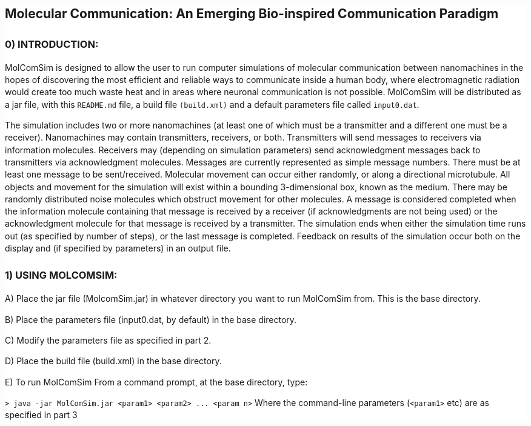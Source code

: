 ## Molecular Communication: An Emerging Bio-inspired Communication Paradigm

### **0) INTRODUCTION:**

MolComSim is designed to allow the user to run computer simulations of molecular communication between nanomachines in
the hopes of discovering the most efficient and reliable ways to communicate inside a human body, where electromagnetic
radiation would create too much waste heat and in areas where neuronal communication is not possible. MolComSim will be
distributed as a jar file, with this `README.md` file, a build file `(build.xml)` and a default parameters file
called `input0.dat`.

The simulation includes two or more nanomachines (at least one of which must be a transmitter and a different one must
be a receiver). Nanomachines may contain transmitters, receivers, or both. Transmitters will send messages to receivers
via information molecules. Receivers may (depending on simulation parameters) send acknowledgment messages back to
transmitters via acknowledgment molecules. Messages are currently represented as simple message numbers. There must be
at least one message to be sent/received. Molecular movement can occur either randomly, or along a directional
microtubule. All objects and movement for the simulation will exist within a bounding 3-dimensional box, known as the
medium. There may be randomly distributed noise molecules which obstruct movement for other molecules. A message is
considered completed when the information molecule containing that message is received by a receiver (if acknowledgments
are not being used) or the acknowledgment molecule for that message is received by a transmitter. The simulation ends
when either the simulation time runs out (as specified by number of steps), or the last message is completed. Feedback
on results of the simulation occur both on the display and (if specified by parameters) in an output file.

### **1) USING MOLCOMSIM:**

A) Place the jar file (MolcomSim.jar) in whatever directory you want to run MolComSim from. This is the base directory.

B) Place the parameters file (input0.dat, by default) in the base directory.

C) Modify the parameters file as specified in part 2.

D) Place the build file (build.xml) in the base directory.

E) To run MolComSim From a command prompt, at the base directory, type:

`> java -jar MolComSim.jar <param1> <param2> ... <param n>`
Where the command-line parameters (`<param1>` etc) are as specified in part 3
